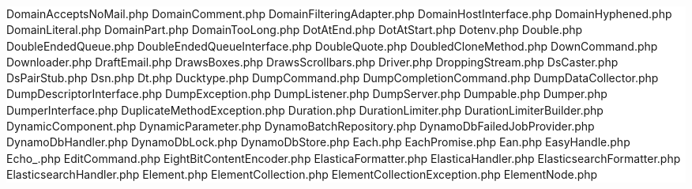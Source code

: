 DomainAcceptsNoMail.php
DomainComment.php
DomainFilteringAdapter.php
DomainHostInterface.php
DomainHyphened.php
DomainLiteral.php
DomainPart.php
DomainTooLong.php
DotAtEnd.php
DotAtStart.php
Dotenv.php
Double.php
DoubleEndedQueue.php
DoubleEndedQueueInterface.php
DoubleQuote.php
DoubledCloneMethod.php
DownCommand.php
Downloader.php
DraftEmail.php
DrawsBoxes.php
DrawsScrollbars.php
Driver.php
DroppingStream.php
DsCaster.php
DsPairStub.php
Dsn.php
Dt.php
Ducktype.php
DumpCommand.php
DumpCompletionCommand.php
DumpDataCollector.php
DumpDescriptorInterface.php
DumpException.php
DumpListener.php
DumpServer.php
Dumpable.php
Dumper.php
DumperInterface.php
DuplicateMethodException.php
Duration.php
DurationLimiter.php
DurationLimiterBuilder.php
DynamicComponent.php
DynamicParameter.php
DynamoBatchRepository.php
DynamoDbFailedJobProvider.php
DynamoDbHandler.php
DynamoDbLock.php
DynamoDbStore.php
Each.php
EachPromise.php
Ean.php
EasyHandle.php
Echo_.php
EditCommand.php
EightBitContentEncoder.php
ElasticaFormatter.php
ElasticaHandler.php
ElasticsearchFormatter.php
ElasticsearchHandler.php
Element.php
ElementCollection.php
ElementCollectionException.php
ElementNode.php